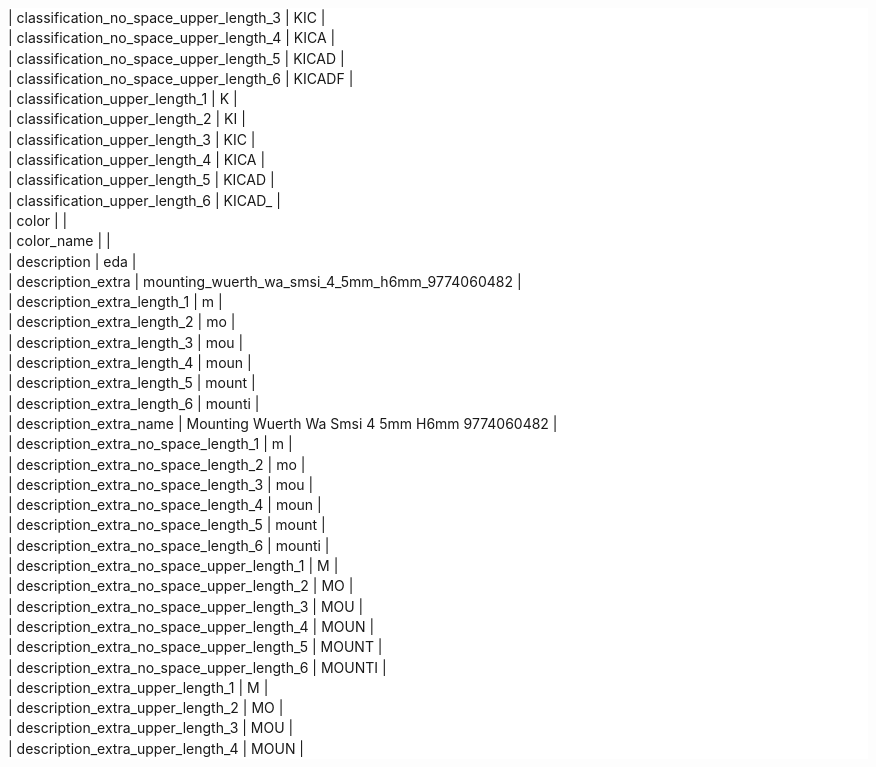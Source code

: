 | classification_no_space_upper_length_3 | KIC |  
| classification_no_space_upper_length_4 | KICA |  
| classification_no_space_upper_length_5 | KICAD |  
| classification_no_space_upper_length_6 | KICADF |  
| classification_upper_length_1 | K |  
| classification_upper_length_2 | KI |  
| classification_upper_length_3 | KIC |  
| classification_upper_length_4 | KICA |  
| classification_upper_length_5 | KICAD |  
| classification_upper_length_6 | KICAD_ |  
| color |  |  
| color_name |  |  
| description | eda |  
| description_extra | mounting_wuerth_wa_smsi_4_5mm_h6mm_9774060482 |  
| description_extra_length_1 | m |  
| description_extra_length_2 | mo |  
| description_extra_length_3 | mou |  
| description_extra_length_4 | moun |  
| description_extra_length_5 | mount |  
| description_extra_length_6 | mounti |  
| description_extra_name | Mounting Wuerth Wa Smsi 4 5mm H6mm 9774060482 |  
| description_extra_no_space_length_1 | m |  
| description_extra_no_space_length_2 | mo |  
| description_extra_no_space_length_3 | mou |  
| description_extra_no_space_length_4 | moun |  
| description_extra_no_space_length_5 | mount |  
| description_extra_no_space_length_6 | mounti |  
| description_extra_no_space_upper_length_1 | M |  
| description_extra_no_space_upper_length_2 | MO |  
| description_extra_no_space_upper_length_3 | MOU |  
| description_extra_no_space_upper_length_4 | MOUN |  
| description_extra_no_space_upper_length_5 | MOUNT |  
| description_extra_no_space_upper_length_6 | MOUNTI |  
| description_extra_upper_length_1 | M |  
| description_extra_upper_length_2 | MO |  
| description_extra_upper_length_3 | MOU |  
| description_extra_upper_length_4 | MOUN |  